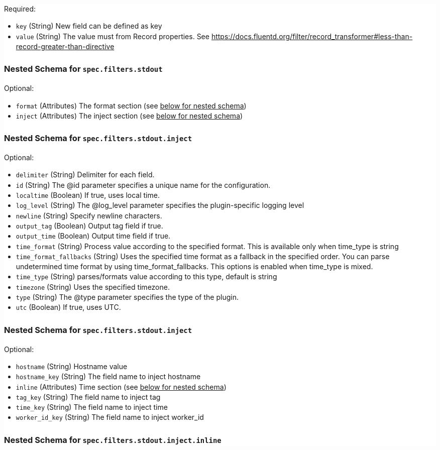 Required:

- `key` (String) New field can be defined as key
- `value` (String) The value must from Record properties. See https://docs.fluentd.org/filter/record_transformer#less-than-record-greater-than-directive



<a id="nestedatt--spec--filters--stdout"></a>
### Nested Schema for `spec.filters.stdout`

Optional:

- `format` (Attributes) The format section (see [below for nested schema](#nestedatt--spec--filters--stdout--format))
- `inject` (Attributes) The inject section (see [below for nested schema](#nestedatt--spec--filters--stdout--inject))

<a id="nestedatt--spec--filters--stdout--format"></a>
### Nested Schema for `spec.filters.stdout.inject`

Optional:

- `delimiter` (String) Delimiter for each field.
- `id` (String) The @id parameter specifies a unique name for the configuration.
- `localtime` (Boolean) If true, uses local time.
- `log_level` (String) The @log_level parameter specifies the plugin-specific logging level
- `newline` (String) Specify newline characters.
- `output_tag` (Boolean) Output tag field if true.
- `output_time` (Boolean) Output time field if true.
- `time_format` (String) Process value according to the specified format. This is available only when time_type is string
- `time_format_fallbacks` (String) Uses the specified time format as a fallback in the specified order. You can parse undetermined time format by using time_format_fallbacks. This options is enabled when time_type is mixed.
- `time_type` (String) parses/formats value according to this type, default is string
- `timezone` (String) Uses the specified timezone.
- `type` (String) The @type parameter specifies the type of the plugin.
- `utc` (Boolean) If true, uses UTC.


<a id="nestedatt--spec--filters--stdout--inject"></a>
### Nested Schema for `spec.filters.stdout.inject`

Optional:

- `hostname` (String) Hostname value
- `hostname_key` (String) The field name to inject hostname
- `inline` (Attributes) Time section (see [below for nested schema](#nestedatt--spec--filters--stdout--inject--inline))
- `tag_key` (String) The field name to inject tag
- `time_key` (String) The field name to inject time
- `worker_id_key` (String) The field name to inject worker_id

<a id="nestedatt--spec--filters--stdout--inject--inline"></a>
### Nested Schema for `spec.filters.stdout.inject.inline`
